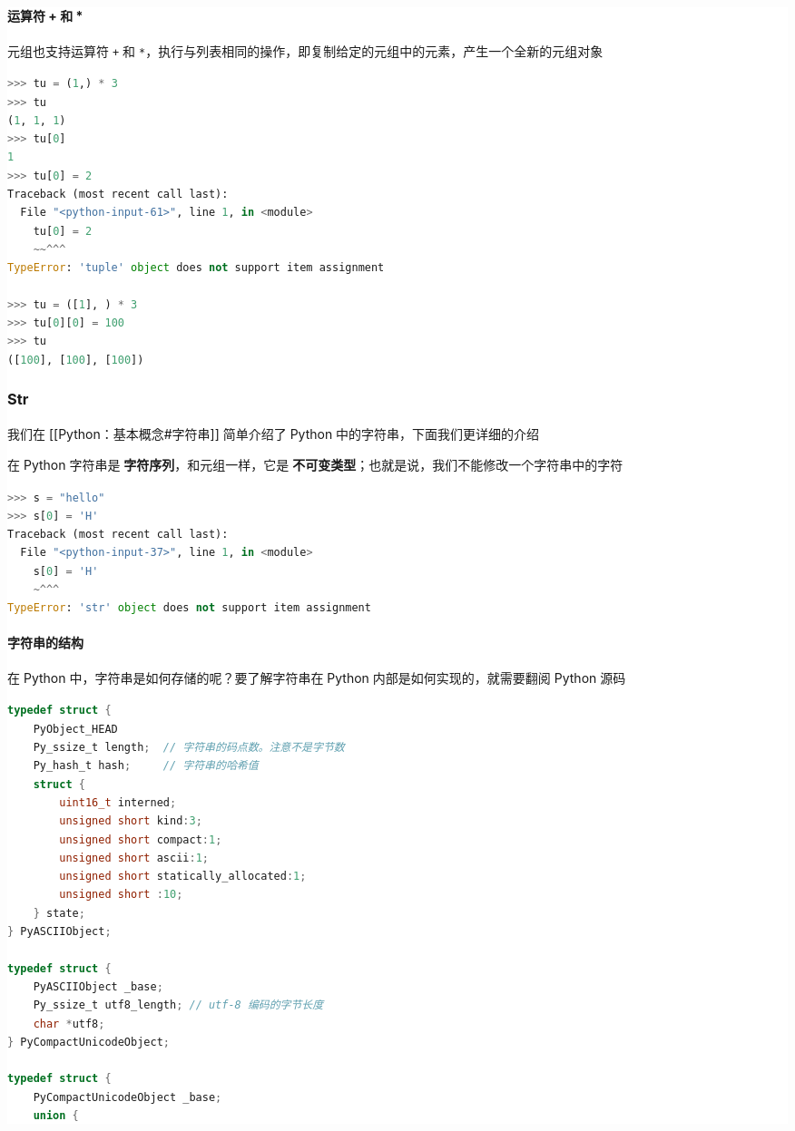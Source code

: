 #### 运算符 + 和 *

元组也支持运算符 `+` 和 `*`，执行与列表相同的操作，即复制给定的元组中的元素，产生一个全新的元组对象

```python
>>> tu = (1,) * 3
>>> tu
(1, 1, 1)
>>> tu[0]
1
>>> tu[0] = 2
Traceback (most recent call last):
  File "<python-input-61>", line 1, in <module>
    tu[0] = 2
    ~~^^^
TypeError: 'tuple' object does not support item assignment

>>> tu = ([1], ) * 3
>>> tu[0][0] = 100
>>> tu
([100], [100], [100])
```

### Str

我们在 [[Python：基本概念#字符串]] 简单介绍了 Python 中的字符串，下面我们更详细的介绍

在 Python 字符串是 **字符序列**，和元组一样，它是 **不可变类型**；也就是说，我们不能修改一个字符串中的字符

```python
>>> s = "hello"
>>> s[0] = 'H'
Traceback (most recent call last):
  File "<python-input-37>", line 1, in <module>
    s[0] = 'H'
    ~^^^
TypeError: 'str' object does not support item assignment
```

#### 字符串的结构

在 Python 中，字符串是如何存储的呢？要了解字符串在 Python 内部是如何实现的，就需要翻阅 Python 源码

```c title:Include/cpython/unicodeobject.h
typedef struct {
    PyObject_HEAD
    Py_ssize_t length;  // 字符串的码点数。注意不是字节数
    Py_hash_t hash;     // 字符串的哈希值
    struct {
        uint16_t interned;
        unsigned short kind:3;
        unsigned short compact:1;
        unsigned short ascii:1;
        unsigned short statically_allocated:1;
        unsigned short :10;
    } state;
} PyASCIIObject;

typedef struct {
    PyASCIIObject _base;
    Py_ssize_t utf8_length; // utf-8 编码的字节长度
    char *utf8;
} PyCompactUnicodeObject;

typedef struct {
    PyCompactUnicodeObject _base;
    union {
```